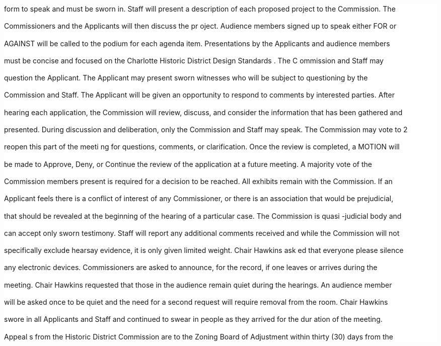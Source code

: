 form to speak and must be sworn in. Staff will present a description of each proposed project to the Commission. The 

Commissioners and the Applicants will then discuss the pr oject. Audience members signed up to speak either FOR or 

AGAINST will be called to the podium for each agenda item. Presentations by the Applicants and audience members 

must be concise and focused on the Charlotte Historic District Design Standards . The C ommission and Staff may 

question the Applicant. The Applicant may present sworn witnesses who will be subject to questioning by the 

Commission and Staff. The Applicant will be given an opportunity to respond to comments by interested parties. After 

hearing each application, the Commission will review, discuss, and consider the information that has been gathered and 

presented. During discussion and deliberation, only the Commission and Staff may speak. The Commission may vote to 2

reopen this part of the meeti ng for questions, comments, or clarification. Once the review is completed, a MOTION will 

be made to Approve, Deny, or Continue the review of the application at a future meeting. A majority vote of the 

Commission members present is required for a decision to be reached. All exhibits remain with the Commission. If an 

Applicant feels there is a conflict of interest of any Commissioner, or there is an association that would be prejudicial, 

that should be revealed at the beginning of the hearing of a particular case. The Commission is quasi -judicial body and 

can accept only sworn testimony. Staff will report any additional comments received and while the Commission will not 

specifically exclude hearsay evidence, it is only given limited weight. Chair Hawkins ask ed that everyone please silence 

any electronic devices. Commissioners are asked to announce, for the record, if one leaves or arrives during the 

meeting. Chair Hawkins requested that those in the audience remain quiet during the hearings. An audience member 

will be asked once to be quiet and the need for a second request will require removal from the room. Chair Hawkins 

swore in all Applicants and Staff and continued to swear in people as they arrived for the dur ation of the meeting. 

Appeal s from the Historic District Commission are to the Zoning Board of Adjustment within thirty (30) days from the 

